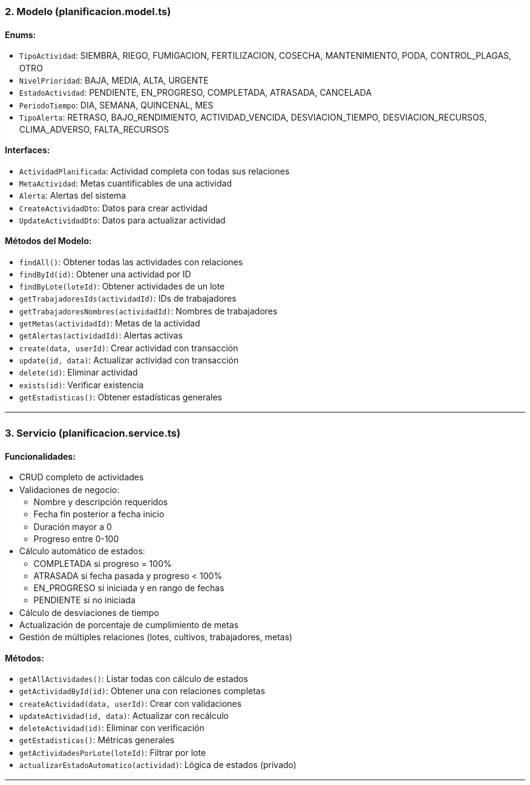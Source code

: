 ### 2. Modelo (planificacion.model.ts)

**Enums:**
- `TipoActividad`: SIEMBRA, RIEGO, FUMIGACION, FERTILIZACION, COSECHA, MANTENIMIENTO, PODA, CONTROL_PLAGAS, OTRO
- `NivelPrioridad`: BAJA, MEDIA, ALTA, URGENTE
- `EstadoActividad`: PENDIENTE, EN_PROGRESO, COMPLETADA, ATRASADA, CANCELADA
- `PeriodoTiempo`: DIA, SEMANA, QUINCENAL, MES
- `TipoAlerta`: RETRASO, BAJO_RENDIMIENTO, ACTIVIDAD_VENCIDA, DESVIACION_TIEMPO, DESVIACION_RECURSOS, CLIMA_ADVERSO, FALTA_RECURSOS

**Interfaces:**
- `ActividadPlanificada`: Actividad completa con todas sus relaciones
- `MetaActividad`: Metas cuantificables de una actividad
- `Alerta`: Alertas del sistema
- `CreateActividadDto`: Datos para crear actividad
- `UpdateActividadDto`: Datos para actualizar actividad

**Métodos del Modelo:**
- `findAll()`: Obtener todas las actividades con relaciones
- `findById(id)`: Obtener una actividad por ID
- `findByLote(loteId)`: Obtener actividades de un lote
- `getTrabajadoresIds(actividadId)`: IDs de trabajadores
- `getTrabajadoresNombres(actividadId)`: Nombres de trabajadores
- `getMetas(actividadId)`: Metas de la actividad
- `getAlertas(actividadId)`: Alertas activas
- `create(data, userId)`: Crear actividad con transacción
- `update(id, data)`: Actualizar actividad con transacción
- `delete(id)`: Eliminar actividad
- `exists(id)`: Verificar existencia
- `getEstadisticas()`: Obtener estadísticas generales

---

### 3. Servicio (planificacion.service.ts)

**Funcionalidades:**
- CRUD completo de actividades
- Validaciones de negocio:
  - Nombre y descripción requeridos
  - Fecha fin posterior a fecha inicio
  - Duración mayor a 0
  - Progreso entre 0-100
- Cálculo automático de estados:
  - COMPLETADA si progreso = 100%
  - ATRASADA si fecha pasada y progreso < 100%
  - EN_PROGRESO si iniciada y en rango de fechas
  - PENDIENTE si no iniciada
- Cálculo de desviaciones de tiempo
- Actualización de porcentaje de cumplimiento de metas
- Gestión de múltiples relaciones (lotes, cultivos, trabajadores, metas)

**Métodos:**
- `getAllActividades()`: Listar todas con cálculo de estados
- `getActividadById(id)`: Obtener una con relaciones completas
- `createActividad(data, userId)`: Crear con validaciones
- `updateActividad(id, data)`: Actualizar con recálculo
- `deleteActividad(id)`: Eliminar con verificación
- `getEstadisticas()`: Métricas generales
- `getActividadesPorLote(loteId)`: Filtrar por lote
- `actualizarEstadoAutomatico(actividad)`: Lógica de estados (privado)

---
